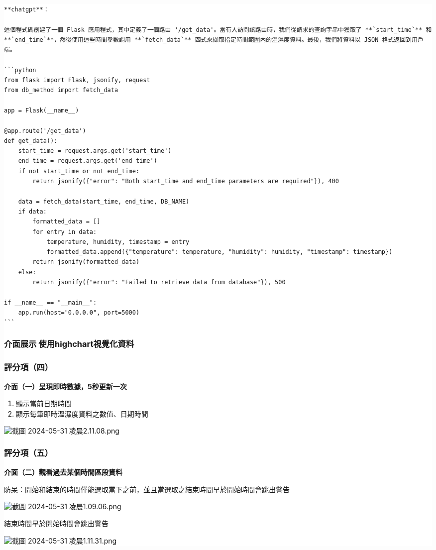     **chatgpt**：
    
    這個程式碼創建了一個 Flask 應用程式，其中定義了一個路由 '/get_data'。當有人訪問該路由時，我們從請求的查詢字串中獲取了 **`start_time`** 和 **`end_time`**，然後使用這些時間參數調用 **`fetch_data`** 函式來擷取指定時間範圍內的溫濕度資料。最後，我們將資料以 JSON 格式返回到用戶端。
    
    ```python
    from flask import Flask, jsonify, request
    from db_method import fetch_data
    
    app = Flask(__name__)
    
    @app.route('/get_data')
    def get_data():
        start_time = request.args.get('start_time')
        end_time = request.args.get('end_time')
        if not start_time or not end_time:
            return jsonify({"error": "Both start_time and end_time parameters are required"}), 400
        
        data = fetch_data(start_time, end_time, DB_NAME)
        if data:
            formatted_data = []
            for entry in data:
                temperature, humidity, timestamp = entry
                formatted_data.append({"temperature": temperature, "humidity": humidity, "timestamp": timestamp})
            return jsonify(formatted_data)
        else:
            return jsonify({"error": "Failed to retrieve data from database"}), 500
    
    if __name__ == "__main__":
        app.run(host="0.0.0.0", port=5000)
    ```
    

### **介面展示 使用highchart視覺化資料**

### 評分項（四）

**介面（一）呈現即時數據，5秒更新一次**

1. 顯示當前日期時間
2. 顯示每筆即時溫濕度資料之數值、日期時間

![截圖 2024-05-31 凌晨2.11.08.png](HW6%20rasberry%20pi%20&%20%E6%BA%AB%E6%BF%95%E5%BA%A6%E6%84%9F%E6%B8%AC%E5%99%A8%207da8a2a3a7be42ccbcef17c2ff8bd76f/%25E6%2588%25AA%25E5%259C%2596_2024-05-31_%25E5%2587%258C%25E6%2599%25A82.11.08.png)

### 評分項（五）

**介面（二）觀看過去某個時間區段資料**

防呆：開始和結束的時間僅能選取當下之前，並且當選取之結束時間早於開始時間會跳出警告

![截圖 2024-05-31 凌晨1.09.06.png](HW6%20rasberry%20pi%20&%20%E6%BA%AB%E6%BF%95%E5%BA%A6%E6%84%9F%E6%B8%AC%E5%99%A8%207da8a2a3a7be42ccbcef17c2ff8bd76f/%25E6%2588%25AA%25E5%259C%2596_2024-05-31_%25E5%2587%258C%25E6%2599%25A81.09.06.png)

結束時間早於開始時間會跳出警告

![截圖 2024-05-31 凌晨1.11.31.png](HW6%20rasberry%20pi%20&%20%E6%BA%AB%E6%BF%95%E5%BA%A6%E6%84%9F%E6%B8%AC%E5%99%A8%207da8a2a3a7be42ccbcef17c2ff8bd76f/%25E6%2588%25AA%25E5%259C%2596_2024-05-31_%25E5%2587%258C%25E6%2599%25A81.11.31.png)
